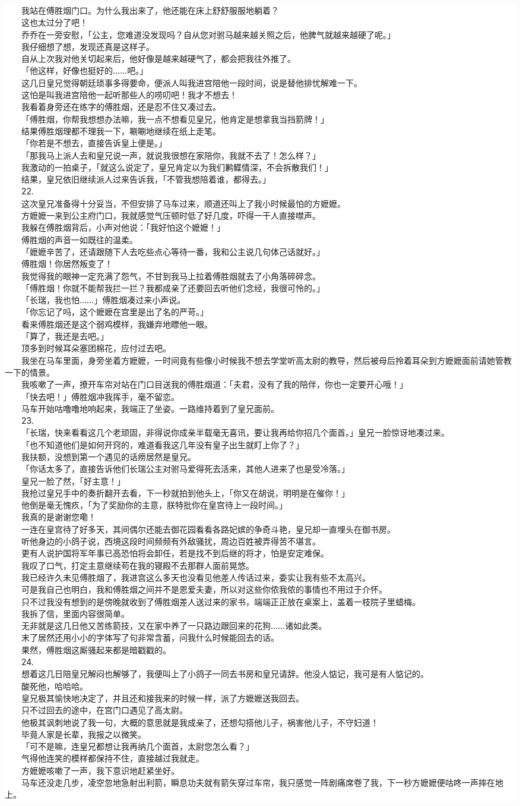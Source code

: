 &emsp;&emsp;我站在傅胜烟门口。为什么我出来了，他还能在床上舒舒服服地躺着？  
&emsp;&emsp;这也太过分了吧！  
&emsp;&emsp;乔乔在一旁安慰，「公主，您难道没发现吗？自从您对驸马越来越关照之后，他脾气就越来越硬了呢。」  
&emsp;&emsp;我仔细想了想，发现还真是这样子。  
&emsp;&emsp;自从上次我对他关切起来后，他好像是越来越硬气了，都会把我往外推了。  
&emsp;&emsp;「他这样，好像也挺好的……吧。」  
&emsp;&emsp;这几日皇兄觉得朝廷琐事多得要命，便派人叫我进宫陪他一段时间，说是替他排忧解难一下。  
&emsp;&emsp;这怕是叫我进宫陪他一起听那些人的唠叨吧！我才不想去！  
&emsp;&emsp;我看着身旁还在练字的傅胜烟，还是忍不住又凑过去。  
&emsp;&emsp;「傅胜烟，你帮我想想办法嘛，我一点不想看见皇兄，他肯定是想拿我当挡箭牌！」  
&emsp;&emsp;结果傅胜烟理都不理我一下，唰唰地继续在纸上走笔。  
&emsp;&emsp;「你若是不想去，直接告诉皇上便是。」  
&emsp;&emsp;「那我马上派人去和皇兄说一声，就说我很想在家陪你，我就不去了！怎么样？」  
&emsp;&emsp;我激动的一拍桌子，「就这么说定了，皇兄肯定以为我们鹣鲽情深，不会拆散我们！」  
&emsp;&emsp;结果，皇兄依旧继续派人过来告诉我，「不管我想陪着谁，都得去。」  
&emsp;&emsp;22.  
&emsp;&emsp;这次皇兄准备得十分妥当，不但安排了马车过来，顺道还叫上了我小时候最怕的方嬷嬷。  
&emsp;&emsp;方嬷嬷一来到公主府门口，我就感觉气压顿时低了好几度，吓得一干人直接噤声。  
&emsp;&emsp;我躲在傅胜烟背后，小声对他说：「我好怕这个嬷嬷！」  
&emsp;&emsp;傅胜烟的声音一如既往的温柔。  
&emsp;&emsp;「嬷嬷辛苦了，还请跟随下人去吃些点心等待一番，我和公主说几句体己话就好。」  
&emsp;&emsp;傅胜烟！你居然叛变了！  
&emsp;&emsp;我觉得我的眼神一定充满了怨气，不甘到我马上拉着傅胜烟就去了小角落碎碎念。  
&emsp;&emsp;「傅胜烟！你就不能帮我拦一拦？我都成亲了还要回去听他们念经，我很可怜的。」  
&emsp;&emsp;「长瑞，我也怕……」傅胜烟凑过来小声说。  
&emsp;&emsp;「你忘记了吗，这个嬷嬷在宫里是出了名的严苛。」  
&emsp;&emsp;看来傅胜烟还是这个弱鸡模样，我嫌弃地瞟他一眼。  
&emsp;&emsp;「算了，我还是去吧。」  
&emsp;&emsp;顶多到时候耳朵塞团棉花，应付过去吧。  
&emsp;&emsp;我坐在马车里面，身旁坐着方嬷嬷，一时间竟有些像小时候我不想去学堂听高太尉的教导，然后被母后拎着耳朵到方嬷嬷面前请她管教一下的情景。  
&emsp;&emsp;我咳嗽了一声，撩开车帘对站在门口目送我的傅胜烟道：「夫君，没有了我的陪伴，你也一定要开心哦！」  
&emsp;&emsp;「快去吧！」傅胜烟冲我挥手，毫不留恋。  
&emsp;&emsp;马车开始咕噜噜地响起来，我端正了坐姿。一路维持着到了皇兄面前。  
&emsp;&emsp;23.  
&emsp;&emsp;「长瑞，快来看看这几个老顽固，非得说你成亲半载毫无喜讯，要让我再给你招几个面首。」皇兄一脸惊讶地凑过来。  
&emsp;&emsp;「也不知道他们是如何开窍的，难道看我这几年没有皇子出生就盯上你了？」  
&emsp;&emsp;我扶额，没想到第一个遇见的话痨居然是皇兄。  
&emsp;&emsp;「你话太多了，直接告诉他们长瑞公主对驸马爱得死去活来，其他人进来了也是受冷落。」  
&emsp;&emsp;皇兄一脸了然，「好主意！」  
&emsp;&emsp;我抢过皇兄手中的奏折翻开去看，下一秒就拍到他头上，「你又在胡说，明明是在催你！」  
&emsp;&emsp;他倒是毫无愧疚，「为了奖励你的主意，朕特批你在皇宫待上一段时间。」  
&emsp;&emsp;我真的是谢谢您嘞！  
&emsp;&emsp;一连在皇宫待了好多天，其间偶尔还能去御花园看看各路妃嫔的争奇斗艳，皇兄却一直埋头在御书房。  
&emsp;&emsp;听他身边的小鸽子说，西境这段时间频频有外敌骚扰，周边百姓被弄得苦不堪言。  
&emsp;&emsp;更有人说护国将军年事已高恐怕将会卸任，若是找不到后继的将才，怕是安定难保。  
&emsp;&emsp;我叹了口气，打定主意继续苟在我的寝殿不去那群人面前晃悠。  
&emsp;&emsp;我已经许久未见傅胜烟了，我进宫这么多天也没看见他差人传话过来，委实让我有些不太高兴。  
&emsp;&emsp;可是我自己也明白，我和傅胜烟之间并不是恩爱夫妻，所以对这些你侬我侬的事情也不用过于介怀。  
&emsp;&emsp;只不过我没有想到的是傍晚就收到了傅胜烟差人送过来的家书，端端正正放在桌案上，盖着一枝院子里蜡梅。  
&emsp;&emsp;我拆了信，里面内容很简单。  
&emsp;&emsp;无非就是这几日他又苦练箭技，又在家中养了一只路边跟回来的花狗……诸如此类。  
&emsp;&emsp;末了居然还用小小的字体写了句非常含蓄，问我什么时候能回去的话。  
&emsp;&emsp;果然，傅胜烟这厮骚起来都是暗戳戳的。  
&emsp;&emsp;24.  
&emsp;&emsp;想着这几日陪皇兄解闷也解够了，我便叫上了小鸽子一同去书房和皇兄请辞。他没人惦记，我可是有人惦记的。  
&emsp;&emsp;酸死他，哈哈哈。  
&emsp;&emsp;皇兄极其愉快地决定了，并且还和接我来的时候一样，派了方嬷嬷送我回去。  
&emsp;&emsp;只不过回去的途中，在宫门口遇见了高太尉。  
&emsp;&emsp;他极其讽刺地说了我一句，大概的意思就是我成亲了，还想勾搭他儿子，祸害他儿子，不守妇道！  
&emsp;&emsp;毕竟人家是长辈，我报之以微笑。  
&emsp;&emsp;「可不是嘛，连皇兄都想让我再纳几个面首，太尉您怎么看？」  
&emsp;&emsp;气得他连笑的模样都保持不住，直接越过我就走。  
&emsp;&emsp;方嬷嬷咳嗽了一声，我下意识地赶紧坐好。  
&emsp;&emsp;马车还没走几步，凌空忽地急射出利箭，瞬息功夫就有箭矢穿过车帘，我只感觉一阵剧痛席卷了我，下一秒方嬷嬷便咕咚一声摔在地上。  